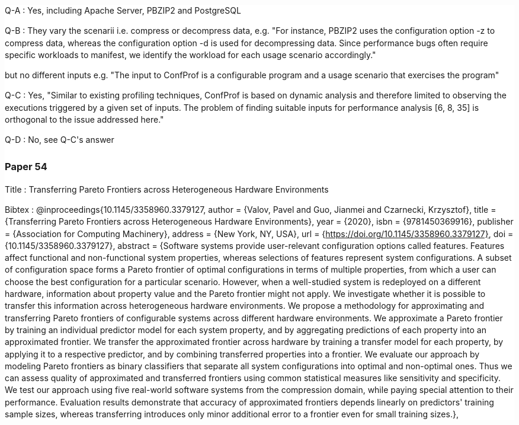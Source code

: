 
Q-A : 
Yes, including Apache Server, PBZIP2 and PostgreSQL

Q-B : 
They vary the scenarii i.e. compress or decompress data,
e.g.
"For instance, PBZIP2 uses the configuration option -z
to compress data, whereas the configuration option -d is used for
decompressing data. Since performance bugs often require specific
workloads to manifest, we identify the workload for each usage
scenario accordingly."

but no different inputs
e.g.
"The input to ConfProf is a configurable program
and a usage scenario that exercises the program"

Q-C : 
Yes,
"Similar to existing profiling techniques,
ConfProf is based on dynamic analysis and therefore limited to
observing the executions triggered by a given set of inputs. The
problem of finding suitable inputs for performance analysis [6, 8, 35]
is orthogonal to the issue addressed here."

Q-D : 
No, see Q-C's answer

### Paper 54

Title : 
Transferring Pareto Frontiers across Heterogeneous Hardware Environments

Bibtex :
@inproceedings{10.1145/3358960.3379127,
author = {Valov, Pavel and Guo, Jianmei and Czarnecki, Krzysztof},
title = {Transferring Pareto Frontiers across Heterogeneous Hardware Environments},
year = {2020},
isbn = {9781450369916},
publisher = {Association for Computing Machinery},
address = {New York, NY, USA},
url = {https://doi.org/10.1145/3358960.3379127},
doi = {10.1145/3358960.3379127},
abstract = {Software systems provide user-relevant configuration options called features. Features
affect functional and non-functional system properties, whereas selections of features
represent system configurations. A subset of configuration space forms a Pareto frontier
of optimal configurations in terms of multiple properties, from which a user can choose
the best configuration for a particular scenario. However, when a well-studied system
is redeployed on a different hardware, information about property value and the Pareto
frontier might not apply. We investigate whether it is possible to transfer this information
across heterogeneous hardware environments. We propose a methodology for approximating
and transferring Pareto frontiers of configurable systems across different hardware
environments. We approximate a Pareto frontier by training an individual predictor
model for each system property, and by aggregating predictions of each property into
an approximated frontier. We transfer the approximated frontier across hardware by
training a transfer model for each property, by applying it to a respective predictor,
and by combining transferred properties into a frontier. We evaluate our approach
by modeling Pareto frontiers as binary classifiers that separate all system configurations
into optimal and non-optimal ones. Thus we can assess quality of approximated and
transferred frontiers using common statistical measures like sensitivity and specificity.
We test our approach using five real-world software systems from the compression domain,
while paying special attention to their performance. Evaluation results demonstrate
that accuracy of approximated frontiers depends linearly on predictors' training sample
sizes, whereas transferring introduces only minor additional error to a frontier even
for small training sizes.},